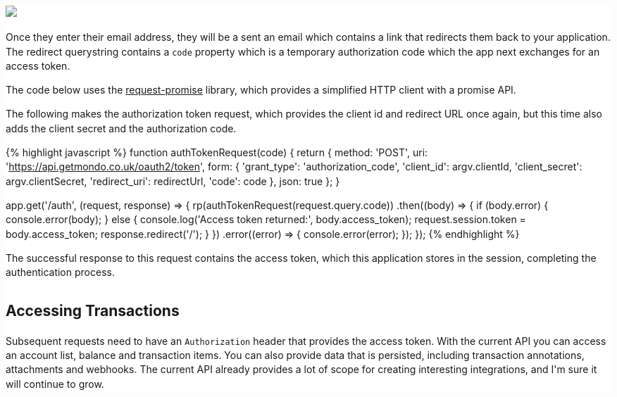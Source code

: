 <img src="{{ site.github.url }}/ceberhardt/assets/mondo/login.png" />

Once they enter their email address, they will be a sent an email which contains a link that redirects them back to your application. The redirect querystring contains a `code` property which is a temporary authorization code which the app next exchanges for an access token.

The code below uses the [request-promise](https://github.com/request/request-promise) library, which provides a simplified HTTP client with a promise API.

The following makes the authorization token request, which provides the client id and redirect URL once again, but this time also adds the client secret and the authorization code.

{% highlight javascript %}
function authTokenRequest(code) {
  return {
    method: 'POST',
    uri: 'https://api.getmondo.co.uk/oauth2/token',
    form: {
      'grant_type': 'authorization_code',
      'client_id': argv.clientId,
      'client_secret': argv.clientSecret,
      'redirect_uri': redirectUrl,
      'code': code
    },
    json: true
  };
}

app.get('/auth', (request, response) => {
  rp(authTokenRequest(request.query.code))
    .then((body) => {
      if (body.error) {
        console.error(body);
      } else {
        console.log('Access token returned:', body.access_token);
        request.session.token = body.access_token;
        response.redirect('/');
      }
    })
    .error((error) => {
      console.error(error);
    });
});
{% endhighlight %}

The successful response to this request contains the access token, which this application stores in the session, completing the authentication process.

## Accessing Transactions

Subsequent requests need to have an `Authorization` header that provides the access token. With the current API you can access an account list, balance and transaction items. You can also provide data that is persisted, including transaction annotations, attachments and webhooks. The current API already provides a lot of scope for creating interesting integrations, and I'm sure it will continue to grow.
